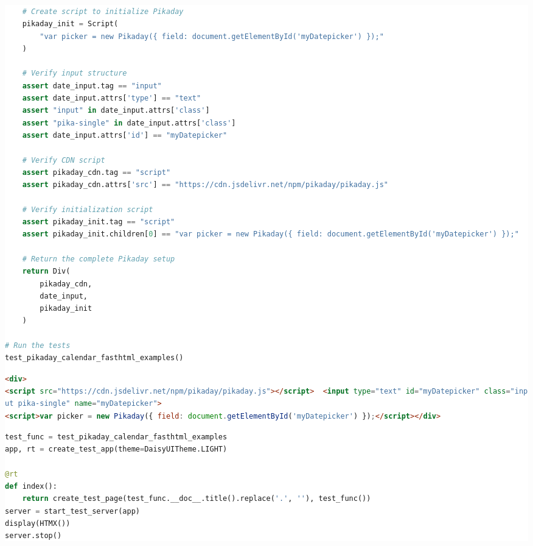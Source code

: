 ``` python
    # Create script to initialize Pikaday
    pikaday_init = Script(
        "var picker = new Pikaday({ field: document.getElementById('myDatepicker') });"
    )
    
    # Verify input structure
    assert date_input.tag == "input"
    assert date_input.attrs['type'] == "text"
    assert "input" in date_input.attrs['class']
    assert "pika-single" in date_input.attrs['class']
    assert date_input.attrs['id'] == "myDatepicker"
    
    # Verify CDN script
    assert pikaday_cdn.tag == "script"
    assert pikaday_cdn.attrs['src'] == "https://cdn.jsdelivr.net/npm/pikaday/pikaday.js"
    
    # Verify initialization script
    assert pikaday_init.tag == "script"
    assert pikaday_init.children[0] == "var picker = new Pikaday({ field: document.getElementById('myDatepicker') });"
    
    # Return the complete Pikaday setup
    return Div(
        pikaday_cdn,
        date_input,
        pikaday_init
    )

# Run the tests
test_pikaday_calendar_fasthtml_examples()
```

</details>

``` html
<div>
<script src="https://cdn.jsdelivr.net/npm/pikaday/pikaday.js"></script>  <input type="text" id="myDatepicker" class="input pika-single" name="myDatepicker">
<script>var picker = new Pikaday({ field: document.getElementById('myDatepicker') });</script></div>
```

``` python
test_func = test_pikaday_calendar_fasthtml_examples
app, rt = create_test_app(theme=DaisyUITheme.LIGHT)

@rt
def index():
    return create_test_page(test_func.__doc__.title().replace('.', ''), test_func())
server = start_test_server(app)
display(HTMX())
server.stop()
```
